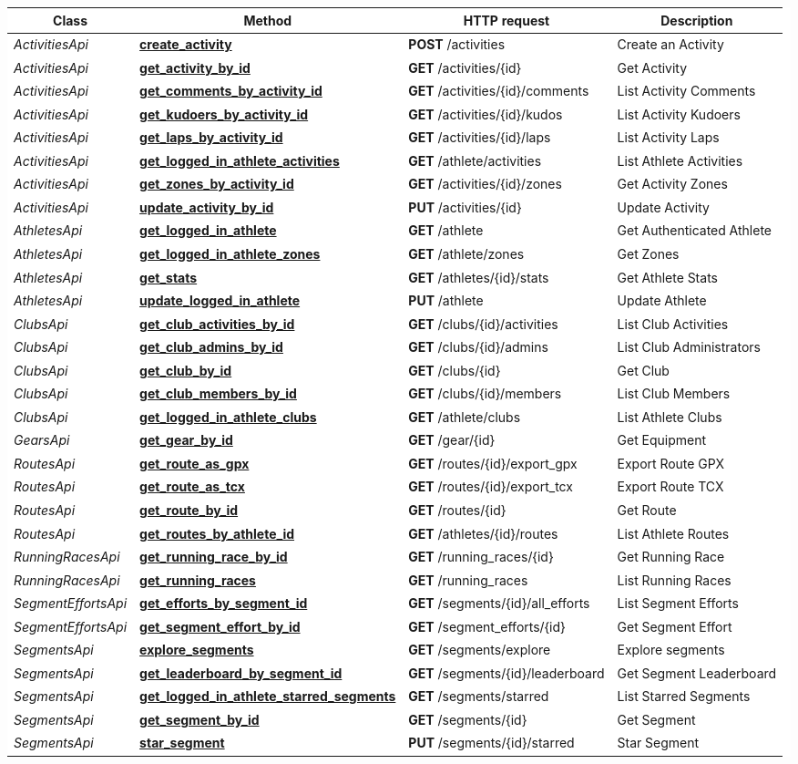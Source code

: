 Class | Method | HTTP request | Description
------------ | ------------- | ------------- | -------------
*ActivitiesApi* | [**create_activity**](docs/ActivitiesApi.md#create_activity) | **POST** /activities | Create an Activity
*ActivitiesApi* | [**get_activity_by_id**](docs/ActivitiesApi.md#get_activity_by_id) | **GET** /activities/{id} | Get Activity
*ActivitiesApi* | [**get_comments_by_activity_id**](docs/ActivitiesApi.md#get_comments_by_activity_id) | **GET** /activities/{id}/comments | List Activity Comments
*ActivitiesApi* | [**get_kudoers_by_activity_id**](docs/ActivitiesApi.md#get_kudoers_by_activity_id) | **GET** /activities/{id}/kudos | List Activity Kudoers
*ActivitiesApi* | [**get_laps_by_activity_id**](docs/ActivitiesApi.md#get_laps_by_activity_id) | **GET** /activities/{id}/laps | List Activity Laps
*ActivitiesApi* | [**get_logged_in_athlete_activities**](docs/ActivitiesApi.md#get_logged_in_athlete_activities) | **GET** /athlete/activities | List Athlete Activities
*ActivitiesApi* | [**get_zones_by_activity_id**](docs/ActivitiesApi.md#get_zones_by_activity_id) | **GET** /activities/{id}/zones | Get Activity Zones
*ActivitiesApi* | [**update_activity_by_id**](docs/ActivitiesApi.md#update_activity_by_id) | **PUT** /activities/{id} | Update Activity
*AthletesApi* | [**get_logged_in_athlete**](docs/AthletesApi.md#get_logged_in_athlete) | **GET** /athlete | Get Authenticated Athlete
*AthletesApi* | [**get_logged_in_athlete_zones**](docs/AthletesApi.md#get_logged_in_athlete_zones) | **GET** /athlete/zones | Get Zones
*AthletesApi* | [**get_stats**](docs/AthletesApi.md#get_stats) | **GET** /athletes/{id}/stats | Get Athlete Stats
*AthletesApi* | [**update_logged_in_athlete**](docs/AthletesApi.md#update_logged_in_athlete) | **PUT** /athlete | Update Athlete
*ClubsApi* | [**get_club_activities_by_id**](docs/ClubsApi.md#get_club_activities_by_id) | **GET** /clubs/{id}/activities | List Club Activities
*ClubsApi* | [**get_club_admins_by_id**](docs/ClubsApi.md#get_club_admins_by_id) | **GET** /clubs/{id}/admins | List Club Administrators
*ClubsApi* | [**get_club_by_id**](docs/ClubsApi.md#get_club_by_id) | **GET** /clubs/{id} | Get Club
*ClubsApi* | [**get_club_members_by_id**](docs/ClubsApi.md#get_club_members_by_id) | **GET** /clubs/{id}/members | List Club Members
*ClubsApi* | [**get_logged_in_athlete_clubs**](docs/ClubsApi.md#get_logged_in_athlete_clubs) | **GET** /athlete/clubs | List Athlete Clubs
*GearsApi* | [**get_gear_by_id**](docs/GearsApi.md#get_gear_by_id) | **GET** /gear/{id} | Get Equipment
*RoutesApi* | [**get_route_as_gpx**](docs/RoutesApi.md#get_route_as_gpx) | **GET** /routes/{id}/export_gpx | Export Route GPX
*RoutesApi* | [**get_route_as_tcx**](docs/RoutesApi.md#get_route_as_tcx) | **GET** /routes/{id}/export_tcx | Export Route TCX
*RoutesApi* | [**get_route_by_id**](docs/RoutesApi.md#get_route_by_id) | **GET** /routes/{id} | Get Route
*RoutesApi* | [**get_routes_by_athlete_id**](docs/RoutesApi.md#get_routes_by_athlete_id) | **GET** /athletes/{id}/routes | List Athlete Routes
*RunningRacesApi* | [**get_running_race_by_id**](docs/RunningRacesApi.md#get_running_race_by_id) | **GET** /running_races/{id} | Get Running Race
*RunningRacesApi* | [**get_running_races**](docs/RunningRacesApi.md#get_running_races) | **GET** /running_races | List Running Races
*SegmentEffortsApi* | [**get_efforts_by_segment_id**](docs/SegmentEffortsApi.md#get_efforts_by_segment_id) | **GET** /segments/{id}/all_efforts | List Segment Efforts
*SegmentEffortsApi* | [**get_segment_effort_by_id**](docs/SegmentEffortsApi.md#get_segment_effort_by_id) | **GET** /segment_efforts/{id} | Get Segment Effort
*SegmentsApi* | [**explore_segments**](docs/SegmentsApi.md#explore_segments) | **GET** /segments/explore | Explore segments
*SegmentsApi* | [**get_leaderboard_by_segment_id**](docs/SegmentsApi.md#get_leaderboard_by_segment_id) | **GET** /segments/{id}/leaderboard | Get Segment Leaderboard
*SegmentsApi* | [**get_logged_in_athlete_starred_segments**](docs/SegmentsApi.md#get_logged_in_athlete_starred_segments) | **GET** /segments/starred | List Starred Segments
*SegmentsApi* | [**get_segment_by_id**](docs/SegmentsApi.md#get_segment_by_id) | **GET** /segments/{id} | Get Segment
*SegmentsApi* | [**star_segment**](docs/SegmentsApi.md#star_segment) | **PUT** /segments/{id}/starred | Star Segment
